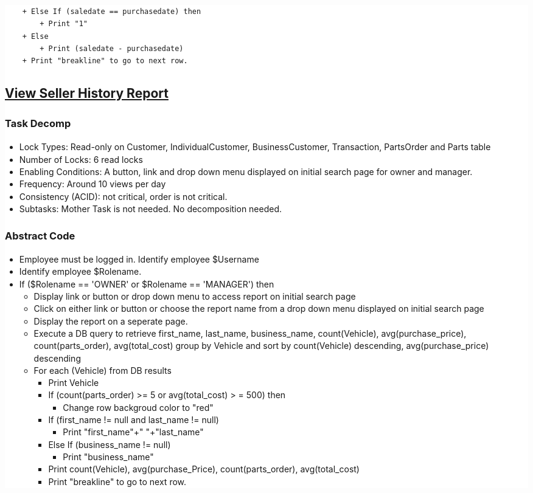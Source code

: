 		+ Else If (saledate == purchasedate) then
			+ Print "1"
		+ Else	
			+ Print (saledate - purchasedate)
		+ Print "breakline" to go to next row.

## <ins>View Seller History Report</ins>

### Task Decomp
+ Lock Types: Read-only on Customer, IndividualCustomer, BusinessCustomer, Transaction, PartsOrder and Parts table
+ Number of Locks: 6 read locks
+ Enabling Conditions: A button, link and drop down menu displayed on initial search page for owner and manager. 
+ Frequency: Around 10 views per day
+ Consistency (ACID): not critical, order is not critical.
+ Subtasks: Mother Task is not needed. No decomposition needed.

### Abstract Code
+ Employee must be logged in. Identify employee $Username
+ Identify employee $Rolename. 
+ If ($Rolename == 'OWNER' or $Rolename == 'MANAGER') then
	+ Display link or button or drop down menu to access report on initial search page
	+ Click on either link or button or choose the report name from a drop down menu displayed on initial search page
	+ Display the report on a seperate page.
	+ Execute a DB query to retrieve first_name, last_name, business_name, count(Vehicle), avg(purchase_price), count(parts_order), avg(total_cost) group by Vehicle and sort by count(Vehicle) descending, avg(purchase_price) descending
	+ For each (Vehicle) from DB results
		+ Print Vehicle
		+ If (count(parts_order) >= 5 or avg(total_cost) > = 500) then 
			+ Change row backgroud color to "red"
		+ If (first_name != null and last_name != null)
			+ Print "first_name"+" "+"last_name" 
		+ Else If (business_name != null) 
			+ Print "business_name"
		+ Print count(Vehicle), avg(purchase_Price), count(parts_order), avg(total_cost) 
		+ Print "breakline" to go to next row.



